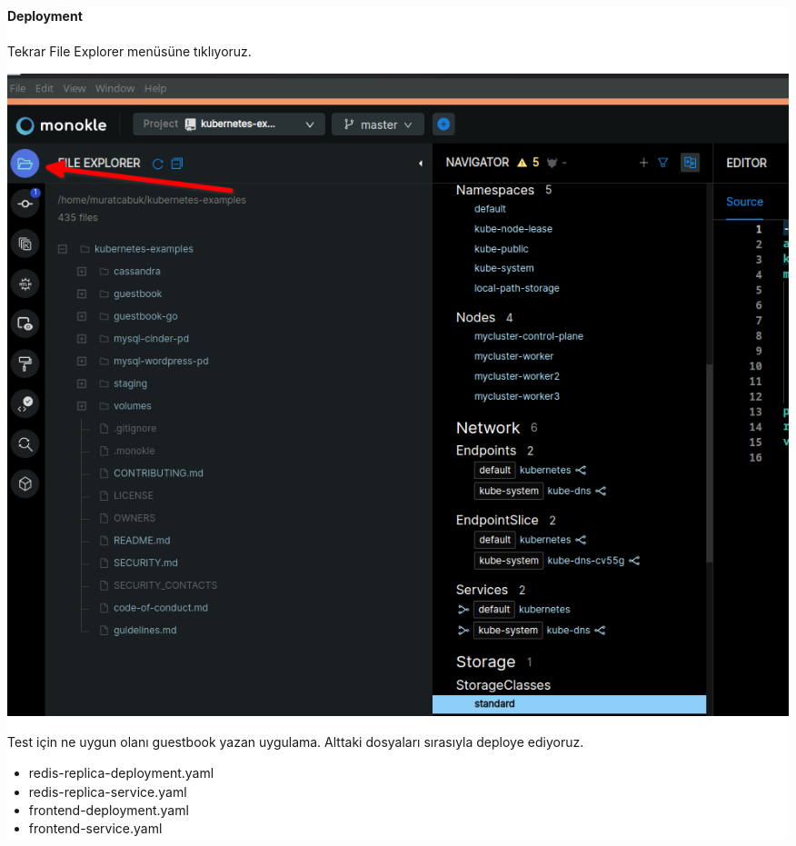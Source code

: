 #### Deployment

Tekrar File Explorer menüsüne tıklıyoruz.

![mt6.png](files/mt6.png)


Test için ne uygun olanı guestbook yazan uygulama. Alttaki dosyaları sırasıyla deploye ediyoruz.

- redis-replica-deployment.yaml
- redis-replica-service.yaml
- frontend-deployment.yaml
- frontend-service.yaml
